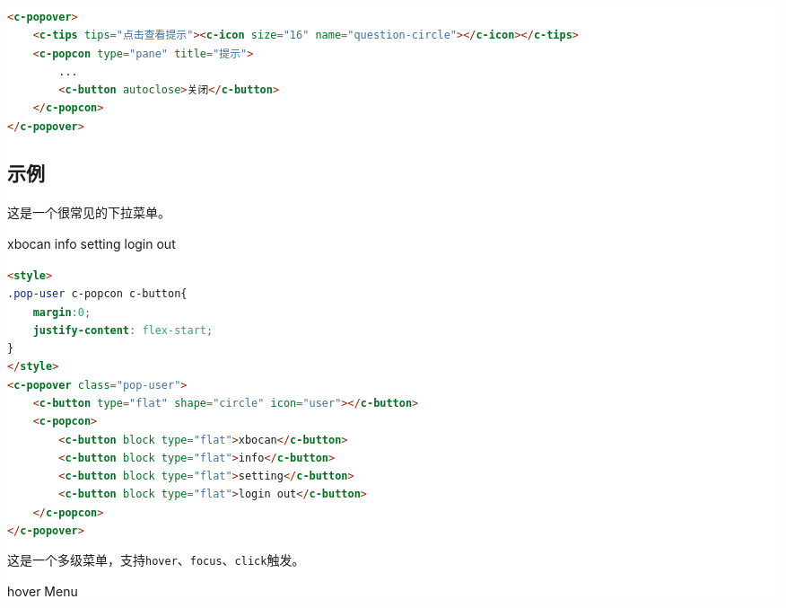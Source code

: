 ```html
<c-popover>
    <c-tips tips="点击查看提示"><c-icon size="16" name="question-circle"></c-icon></c-tips>
    <c-popcon type="pane" title="提示">
        ...
        <c-button autoclose>关闭</c-button>
    </c-popcon>
</c-popover>
```

## 示例

这是一个很常见的下拉菜单。

<style>
.pop-user c-popcon c-button{
    margin:0;
    justify-content: flex-start;
}
</style>
<c-popover class="pop-user">
    <c-button type="flat" shape="circle" icon="user"></c-button>
    <c-popcon>
        <c-button block type="flat">xbocan</c-button>
        <c-button block type="flat">info</c-button>
        <c-button block type="flat">setting</c-button>
        <c-button block type="flat">login out</c-button>
    </c-popcon>
</c-popover>

```html
<style>
.pop-user c-popcon c-button{
    margin:0;
    justify-content: flex-start;
}
</style>
<c-popover class="pop-user">
    <c-button type="flat" shape="circle" icon="user"></c-button>
    <c-popcon>
        <c-button block type="flat">xbocan</c-button>
        <c-button block type="flat">info</c-button>
        <c-button block type="flat">setting</c-button>
        <c-button block type="flat">login out</c-button>
    </c-popcon>
</c-popover>
```

这是一个多级菜单，支持`hover`、`focus`、`click`触发。

<style>
.pop-menu c-button,.pop-menu c-popover{
    display:flex;
    margin:0;
    justify-content: flex-start;
}
.pop-menu c-popover:hover>c-button,.pop-menu c-popover:focus-within>c-button{
    color:var(--themeColor,#42b983);
} 
.pop-menu>c-popcon c-popcon{
    margin-left:-10px;
}
</style>
<c-popover class="pop-menu" trigger="hover" dir="righttop">
    <c-button>hover Menu</c-button>
    <c-popcon>